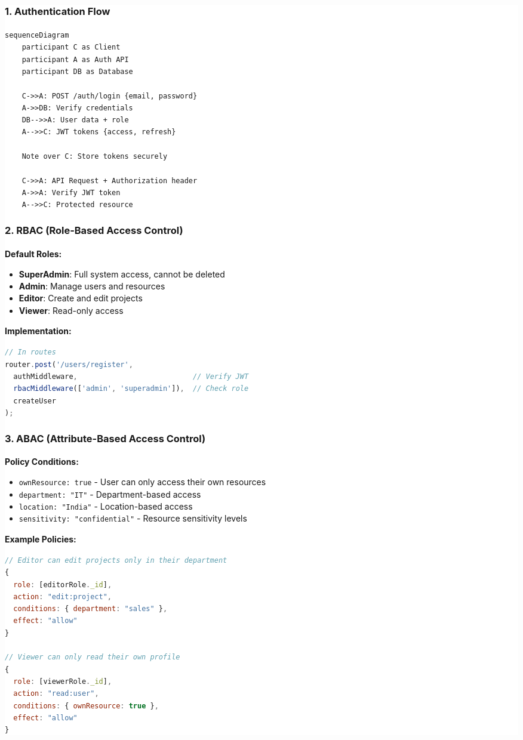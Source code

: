 ### **1. Authentication Flow**
```mermaid
sequenceDiagram
    participant C as Client
    participant A as Auth API
    participant DB as Database
    
    C->>A: POST /auth/login {email, password}
    A->>DB: Verify credentials
    DB-->>A: User data + role
    A-->>C: JWT tokens {access, refresh}
    
    Note over C: Store tokens securely
    
    C->>A: API Request + Authorization header
    A->>A: Verify JWT token
    A-->>C: Protected resource
```

### **2. RBAC (Role-Based Access Control)**

**Default Roles:**
- **SuperAdmin**: Full system access, cannot be deleted
- **Admin**: Manage users and resources
- **Editor**: Create and edit projects
- **Viewer**: Read-only access

**Implementation:**
```javascript
// In routes
router.post('/users/register',
  authMiddleware,                           // Verify JWT
  rbacMiddleware(['admin', 'superadmin']),  // Check role
  createUser
);
```

### **3. ABAC (Attribute-Based Access Control)**

**Policy Conditions:**
- `ownResource: true` - User can only access their own resources
- `department: "IT"` - Department-based access
- `location: "India"` - Location-based access
- `sensitivity: "confidential"` - Resource sensitivity levels

**Example Policies:**
```javascript
// Editor can edit projects only in their department
{
  role: [editorRole._id],
  action: "edit:project",
  conditions: { department: "sales" },
  effect: "allow"
}

// Viewer can only read their own profile
{
  role: [viewerRole._id],
  action: "read:user",
  conditions: { ownResource: true },
  effect: "allow"
}
```
